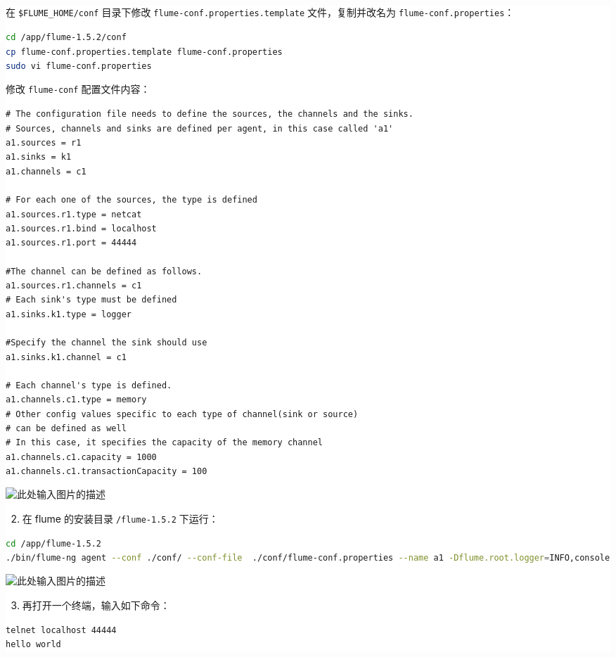在 `$FLUME_HOME/conf` 目录下修改 `flume-conf.properties.template` 文件，复制并改名为 `flume-conf.properties`：

```bash
cd /app/flume-1.5.2/conf
cp flume-conf.properties.template flume-conf.properties
sudo vi flume-conf.properties
```

修改 `flume-conf` 配置文件内容：

```text
# The configuration file needs to define the sources, the channels and the sinks.
# Sources, channels and sinks are defined per agent, in this case called 'a1'
a1.sources = r1
a1.sinks = k1
a1.channels = c1

# For each one of the sources, the type is defined
a1.sources.r1.type = netcat
a1.sources.r1.bind = localhost
a1.sources.r1.port = 44444

#The channel can be defined as follows.
a1.sources.r1.channels = c1
# Each sink's type must be defined
a1.sinks.k1.type = logger

#Specify the channel the sink should use
a1.sinks.k1.channel = c1

# Each channel's type is defined.
a1.channels.c1.type = memory
# Other config values specific to each type of channel(sink or source)
# can be defined as well
# In this case, it specifies the capacity of the memory channel
a1.channels.c1.capacity = 1000
a1.channels.c1.transactionCapacity = 100
```

![此处输入图片的描述](https://doc.shiyanlou.com/document-uid29778labid1046timestamp1433990123186.png/wm)

2. 在 flume 的安装目录 `/flume-1.5.2` 下运行：

```bash
cd /app/flume-1.5.2
./bin/flume-ng agent --conf ./conf/ --conf-file  ./conf/flume-conf.properties --name a1 -Dflume.root.logger=INFO,console
```

![此处输入图片的描述](https://doc.shiyanlou.com/document-uid29778labid1046timestamp1433990147798.png/wm)

3. 再打开一个终端，输入如下命令：

```bash
telnet localhost 44444
hello world
```
